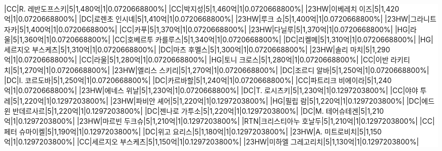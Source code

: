 |CC|R. 레반도프스키|5|1,480억|1|0.0720668800%|
|CC|박지성|5|1,460억|1|0.0720668800%|
|23HW|이베레치 이즈|5|1,420억|1|0.0720668800%|
|DC|로렌초 인시녜|5|1,410억|1|0.0720668800%|
|23HW|루크 쇼|5|1,400억|1|0.0720668800%|
|23HW|그라니트 자카|5|1,400억|1|0.0720668800%|
|CC|카푸|5|1,370억|1|0.0720668800%|
|23HW|다닐루|5|1,370억|1|0.0720668800%|
|HG|라울|5|1,360억|1|0.0720668800%|
|CC|호베르투 카를루스|5|1,340억|1|0.0720668800%|
|DC|리켈메|5|1,310억|1|0.0720668800%|
|HG|세르지오 부스케츠|5|1,310억|1|0.0720668800%|
|DC|마츠 후멜스|5|1,300억|1|0.0720668800%|
|23HW|솔리 마치|5|1,290억|1|0.0720668800%|
|CC|라울|5|1,280억|1|0.0720668800%|
|HG|토니 크로스|5|1,280억|1|0.0720668800%|
|CC|이반 라키티치|5|1,270억|1|0.0720668800%|
|23HW|엘리스 스키리|5|1,270억|1|0.0720668800%|
|DC|조르디 알바|5|1,250억|1|0.0720668800%|
|DC|I. 코르도바|5|1,250억|1|0.0720668800%|
|DC|카르바할|5|1,240억|1|0.0720668800%|
|CC|파트리크 비에이라|5|1,240억|1|0.0720668800%|
|23HW|에네스 위날|5|1,230억|1|0.0720668800%|
|DC|T. 로시츠키|5|1,230억|1|0.1297203800%|
|CC|야야 투레|5|1,220억|1|0.1297203800%|
|23HW|파비안 셰어|5|1,220억|1|0.1297203800%|
|HG|필립 람|5|1,220억|1|0.1297203800%|
|DC|에드윈 반데르사르|5|1,220억|1|0.1297203800%|
|DC|젠나로 가투소|5|1,220억|1|0.1297203800%|
|DC|M. 테어슈테겐|5|1,210억|1|0.1297203800%|
|23HW|마르빈 두크슈|5|1,210억|1|0.1297203800%|
|RTN|크리스티아누 호날두|5|1,210억|1|0.1297203800%|
|CC|페터 슈마이켈|5|1,190억|1|0.1297203800%|
|DC|위고 요리스|5|1,180억|1|0.1297203800%|
|23HW|A. 미트로비치|5|1,150억|1|0.1297203800%|
|CC|세르지오 부스케츠|5|1,150억|1|0.1297203800%|
|23HW|미하엘 그레고리치|5|1,130억|1|0.1297203800%|